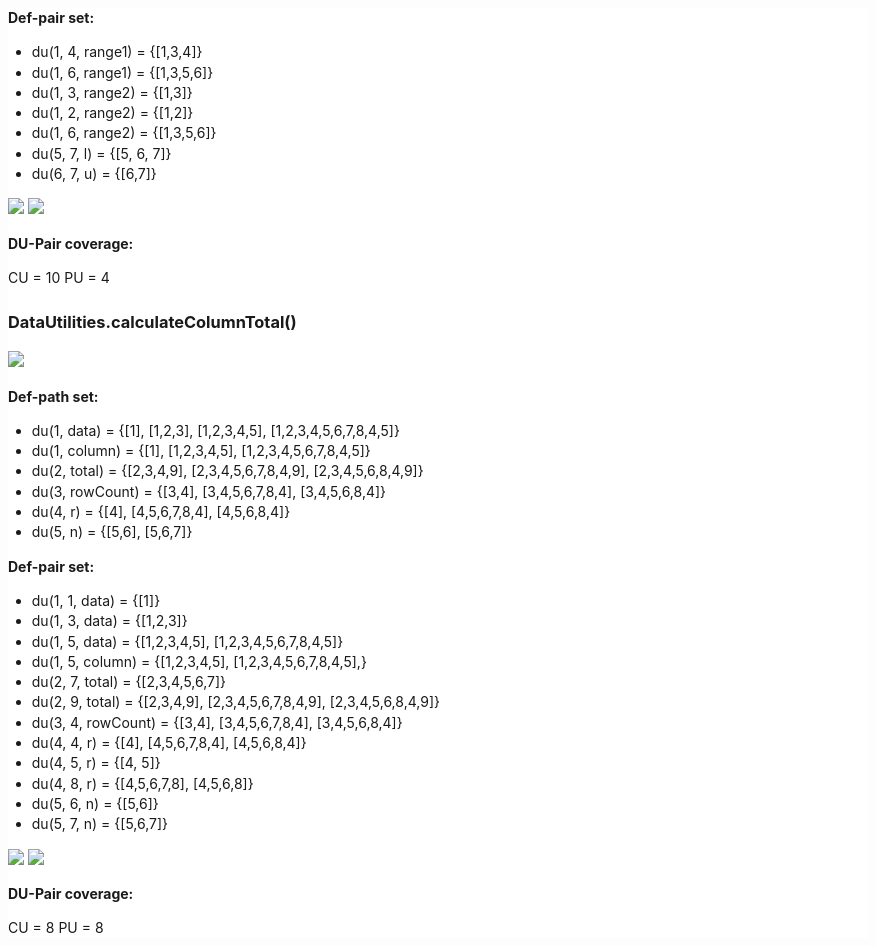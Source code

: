 **Def-pair set:**

- du(1, 4, range1) = {[1,3,4]}
- du(1, 6, range1) = {[1,3,5,6]}
- du(1, 3, range2) = {[1,3]}
- du(1, 2, range2) = {[1,2]}
- du(1, 6, range2) = {[1,3,5,6]}
- du(5, 7, l) = {[5, 6, 7]}
- du(6, 7, u) = {[6,7]}

![](media/rangetestTable1.png)
![](media/rangetestTable2.png)

**DU-Pair coverage:**

CU = 10
PU = 4

### DataUtilities.calculateColumnTotal()

![](media/DataUtilities_DataFlowGraph.png)

**Def-path set:**

- du(1, data) = {[1], [1,2,3], [1,2,3,4,5], [1,2,3,4,5,6,7,8,4,5]}
- du(1, column) = {[1], [1,2,3,4,5], [1,2,3,4,5,6,7,8,4,5]}
- du(2, total) = {[2,3,4,9], [2,3,4,5,6,7,8,4,9], [2,3,4,5,6,8,4,9]}
- du(3, rowCount) = {[3,4], [3,4,5,6,7,8,4], [3,4,5,6,8,4]}
- du(4, r) = {[4], [4,5,6,7,8,4], [4,5,6,8,4]}
- du(5, n) = {[5,6], [5,6,7]}

**Def-pair set:**

- du(1, 1, data) = {[1]}
- du(1, 3, data) = {[1,2,3]}
- du(1, 5, data) = {[1,2,3,4,5], [1,2,3,4,5,6,7,8,4,5]}
- du(1, 5, column) = {[1,2,3,4,5], [1,2,3,4,5,6,7,8,4,5],}
- du(2, 7, total) = {[2,3,4,5,6,7]}
- du(2, 9, total) = {[2,3,4,9], [2,3,4,5,6,7,8,4,9], [2,3,4,5,6,8,4,9]}
- du(3, 4, rowCount) = {[3,4], [3,4,5,6,7,8,4], [3,4,5,6,8,4]}
- du(4, 4, r) = {[4], [4,5,6,7,8,4], [4,5,6,8,4]}
- du(4, 5, r) = {[4, 5]}
- du(4, 8, r) = {[4,5,6,7,8], [4,5,6,8]}
- du(5, 6, n) = {[5,6]}
- du(5, 7, n) = {[5,6,7]}

![](media/datautilitiestestTable1.png)
![](media/datautilitiestestTable2.png)

**DU-Pair coverage:**

CU = 8
PU = 8
